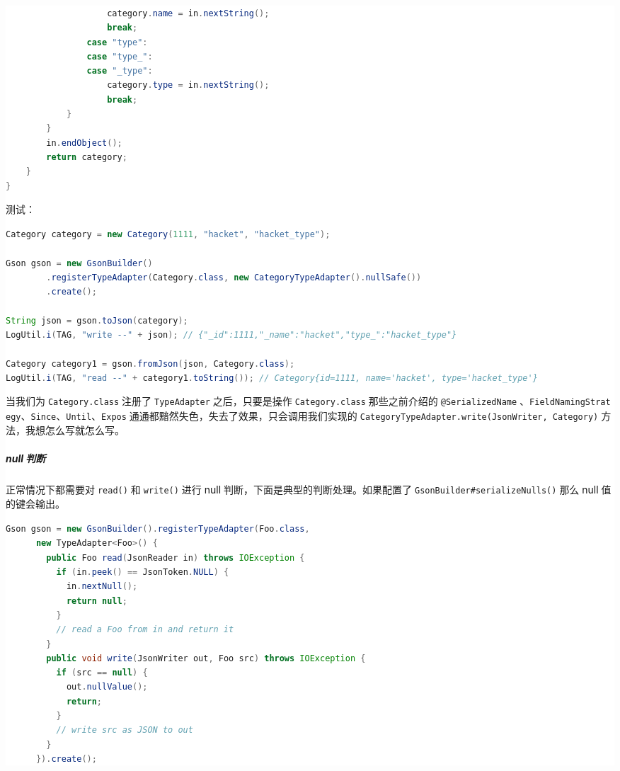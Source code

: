 ```java
                    category.name = in.nextString();
                    break;
                case "type":
                case "type_":
                case "_type":
                    category.type = in.nextString();
                    break;
            }
        }
        in.endObject();
        return category;
    }
}
```

测试：

```java
Category category = new Category(1111, "hacket", "hacket_type");

Gson gson = new GsonBuilder()
        .registerTypeAdapter(Category.class, new CategoryTypeAdapter().nullSafe())
        .create();

String json = gson.toJson(category);
LogUtil.i(TAG, "write --" + json); // {"_id":1111,"_name":"hacket","type_":"hacket_type"}

Category category1 = gson.fromJson(json, Category.class);
LogUtil.i(TAG, "read --" + category1.toString()); // Category{id=1111, name='hacket', type='hacket_type'}
```

当我们为 `Category.class` 注册了 `TypeAdapter` 之后，只要是操作 `Category.class` 那些之前介绍的 `@SerializedName` 、`FieldNamingStrategy`、`Since`、`Until`、`Expos` 通通都黯然失色，失去了效果，只会调用我们实现的 `CategoryTypeAdapter.write(JsonWriter, Category)` 方法，我想怎么写就怎么写。

##### null 判断

正常情况下都需要对 `read()` 和 `write()` 进行 null 判断，下面是典型的判断处理。如果配置了 `GsonBuilder#serializeNulls()` 那么 null 值的键会输出。

```java
Gson gson = new GsonBuilder().registerTypeAdapter(Foo.class,
      new TypeAdapter<Foo>() {
        public Foo read(JsonReader in) throws IOException {
          if (in.peek() == JsonToken.NULL) {
            in.nextNull();
            return null;
          }
          // read a Foo from in and return it
        }
        public void write(JsonWriter out, Foo src) throws IOException {
          if (src == null) {
            out.nullValue();
            return;
          }
          // write src as JSON to out
        }
      }).create();
```

